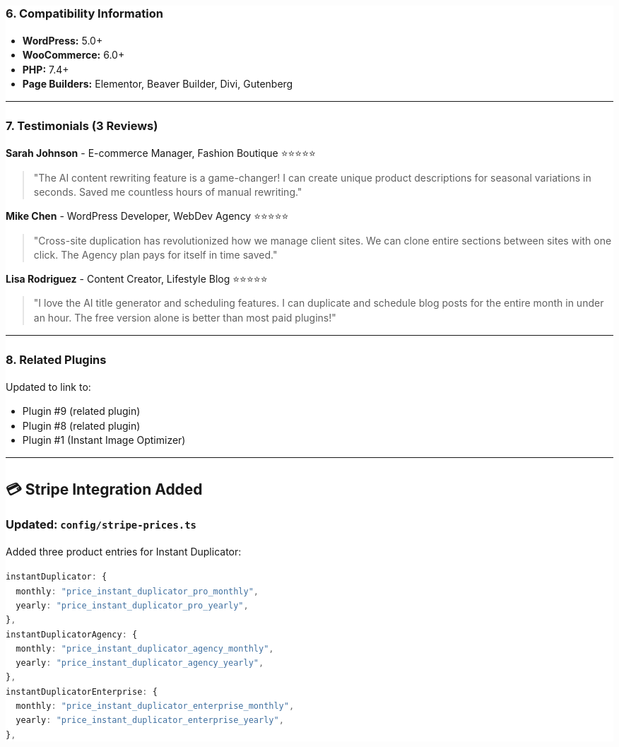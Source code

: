 
### **6. Compatibility Information**

- **WordPress:** 5.0+
- **WooCommerce:** 6.0+
- **PHP:** 7.4+
- **Page Builders:** Elementor, Beaver Builder, Divi, Gutenberg

---

### **7. Testimonials (3 Reviews)**

**Sarah Johnson** - E-commerce Manager, Fashion Boutique ⭐⭐⭐⭐⭐
> "The AI content rewriting feature is a game-changer! I can create unique product descriptions for seasonal variations in seconds. Saved me countless hours of manual rewriting."

**Mike Chen** - WordPress Developer, WebDev Agency ⭐⭐⭐⭐⭐
> "Cross-site duplication has revolutionized how we manage client sites. We can clone entire sections between sites with one click. The Agency plan pays for itself in time saved."

**Lisa Rodriguez** - Content Creator, Lifestyle Blog ⭐⭐⭐⭐⭐
> "I love the AI title generator and scheduling features. I can duplicate and schedule blog posts for the entire month in under an hour. The free version alone is better than most paid plugins!"

---

### **8. Related Plugins**

Updated to link to:
- Plugin #9 (related plugin)
- Plugin #8 (related plugin)
- Plugin #1 (Instant Image Optimizer)

---

## 💳 **Stripe Integration Added**

### **Updated:** `config/stripe-prices.ts`

Added three product entries for Instant Duplicator:

```typescript
instantDuplicator: {
  monthly: "price_instant_duplicator_pro_monthly",
  yearly: "price_instant_duplicator_pro_yearly",
},
instantDuplicatorAgency: {
  monthly: "price_instant_duplicator_agency_monthly",
  yearly: "price_instant_duplicator_agency_yearly",
},
instantDuplicatorEnterprise: {
  monthly: "price_instant_duplicator_enterprise_monthly",
  yearly: "price_instant_duplicator_enterprise_yearly",
},
```
